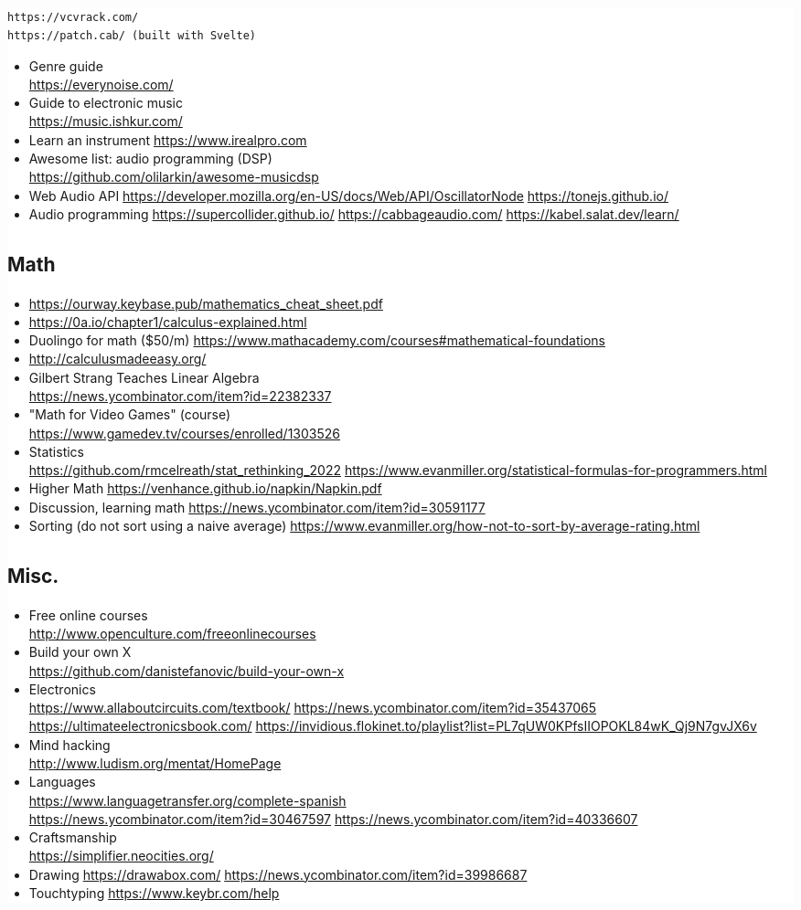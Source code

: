    https://vcvrack.com/
    https://patch.cab/ (built with Svelte)
-   Genre guide  
    https://everynoise.com/
-   Guide to electronic music  
    https://music.ishkur.com/
-   Learn an instrument
    https://www.irealpro.com
-   Awesome list: audio programming (DSP)  
    https://github.com/olilarkin/awesome-musicdsp
-   Web Audio API
    https://developer.mozilla.org/en-US/docs/Web/API/OscillatorNode
    https://tonejs.github.io/
-   Audio programming
    https://supercollider.github.io/
    https://cabbageaudio.com/
    https://kabel.salat.dev/learn/

## Math

-   https://ourway.keybase.pub/mathematics_cheat_sheet.pdf
-   https://0a.io/chapter1/calculus-explained.html
-   Duolingo for math ($50/m)
    https://www.mathacademy.com/courses#mathematical-foundations
-   http://calculusmadeeasy.org/
-   Gilbert Strang Teaches Linear Algebra  
    https://news.ycombinator.com/item?id=22382337
-   "Math for Video Games" (course)  
    https://www.gamedev.tv/courses/enrolled/1303526
-   Statistics  
    https://github.com/rmcelreath/stat_rethinking_2022
    https://www.evanmiller.org/statistical-formulas-for-programmers.html
-   Higher Math
    https://venhance.github.io/napkin/Napkin.pdf
-   Discussion, learning math
    https://news.ycombinator.com/item?id=30591177
-   Sorting (do not sort using a naive average)
    https://www.evanmiller.org/how-not-to-sort-by-average-rating.html

## Misc.

-   Free online courses  
    http://www.openculture.com/freeonlinecourses
-   Build your own X  
    https://github.com/danistefanovic/build-your-own-x
-   Electronics  
    https://www.allaboutcircuits.com/textbook/
    https://news.ycombinator.com/item?id=35437065
    https://ultimateelectronicsbook.com/
    https://invidious.flokinet.to/playlist?list=PL7qUW0KPfsIIOPOKL84wK_Qj9N7gvJX6v
-   Mind hacking  
    http://www.ludism.org/mentat/HomePage
-   Languages  
    https://www.languagetransfer.org/complete-spanish  
    https://news.ycombinator.com/item?id=30467597
    https://news.ycombinator.com/item?id=40336607
-   Craftsmanship  
    https://simplifier.neocities.org/
-   Drawing
    https://drawabox.com/
    https://news.ycombinator.com/item?id=39986687
-   Touchtyping
    https://www.keybr.com/help